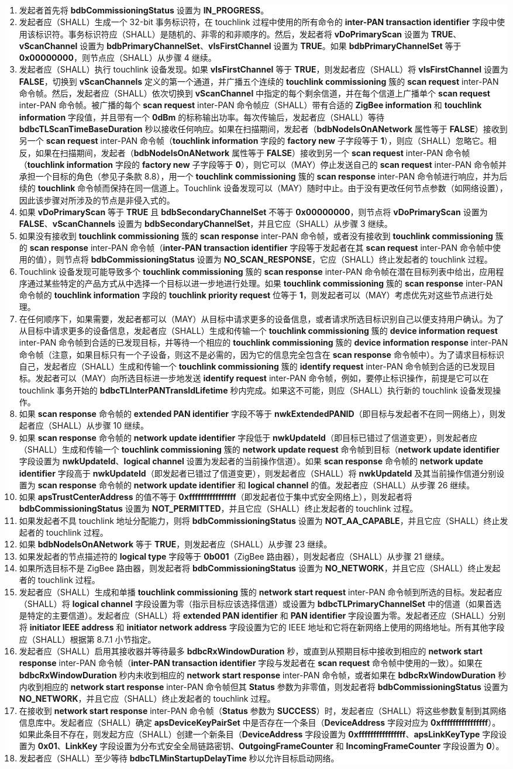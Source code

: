 1. 发起者首先将 **bdbCommissioningStatus** 设置为 **IN\_PROGRESS**。
2. 发起者应（SHALL）生成一个 32-bit 事务标识符，在 touchlink 过程中使用的所有命令的 **inter-PAN transaction identifier** 字段中使用该标识符。事务标识符应（SHALL）是随机的、非零的和非顺序的。然后，发起者将 **vDoPrimaryScan** 设置为 **TRUE**、**vScanChannel** 设置为 **bdbPrimaryChannelSet**、**vIsFirstChannel** 设置为 **TRUE**。如果 **bdbPrimaryChannelSet** 等于 **0x00000000**，则节点应（SHALL）从步骤 4 继续。
3. 发起者应（SHALL）执行 touchlink 设备发现。如果 **vIsFirstChannel** 等于 **TRUE**，则发起者应（SHALL）将 **vIsFirstChannel** 设置为 **FALSE**，切换到 **vScanChannels** 定义的第一个通道，并广播五个连续的 **touchlink commissioning** 簇的 **scan request** inter-PAN 命令帧。然后，发起者应（SHALL）依次切换到 **vScanChannel** 中指定的每个剩余信道，并在每个信道上广播单个 **scan request** inter-PAN 命令帧。被广播的每个 **scan request** inter-PAN 命令帧应（SHALL）带有合适的 **ZigBee information** 和 **touchlink information** 字段值，并且带有一个 **0dBm** 的标称输出功率。每次传输后，发起者应（SHALL）等待 **bdbcTLScanTimeBaseDuration** 秒以接收任何响应。如果在扫描期间，发起者（**bdbNodeIsOnANetwork** 属性等于 **FALSE**）接收到另一个 **scan request** inter-PAN 命令帧（**touchlink information** 字段的 **factory new** 子字段等于 **1**），则应（SHALL）忽略它。相反，如果在扫描期间，发起者（**bdbNodeIsOnANetwork** 属性等于 **FALSE**）接收到另一个 **scan request** inter-PAN 命令帧（**touchlink information** 字段的 **factory new** 子字段等于 **0**），则它可以（MAY）停止发送自己的 **scan request** inter-PAN 命令帧并承担一个目标的角色（参见子条款 8.8），用一个 **touchlink commissioning** 簇的 **scan response** inter-PAN 命令帧进行响应，并为后续的 **touchlink** 命令帧而保持在同一信道上。Touchlink 设备发现可以（MAY）随时中止。由于没有更改任何节点参数（如网络设置），因此该步骤对所涉及的节点是非侵入式的。
4. 如果 **vDoPrimaryScan** 等于 **TRUE** 且 **bdbSecondaryChannelSet** 不等于 **0x00000000**，则节点将 **vDoPrimaryScan** 设置为 **FALSE**、**vScanChannels** 设置为 **bdbSecondaryChannelSet**，并且它应（SHALL）从步骤 3 继续。
5. 如果没有接收到 **touchlink commissioning** 簇的 **scan response** inter-PAN 命令帧，或者没有接收到 **touchlink commissioning** 簇的 **scan response** inter-PAN 命令帧（**inter-PAN transaction identifier** 字段等于发起者在其 **scan request** inter-PAN 命令帧中使用的值），则节点将 **bdbCommissioningStatus** 设置为 **NO\_SCAN\_RESPONSE**，它应（SHALL）终止发起者的 touchlink 过程。
6. Touchlink 设备发现可能导致多个 **touchlink commissioning** 簇的 **scan response** inter-PAN 命令帧在潜在目标列表中给出，应用程序通过某些特定的产品方式从中选择一个目标以进一步地进行处理。如果 **touchlink commissioning** 簇的 **scan response** inter-PAN 命令帧的 **touchlink information** 字段的 **touchlink priority request** 位等于 **1**，则发起者可以（MAY）考虑优先对这些节点进行处理。
7. 在任何顺序下，如果需要，发起者都可以（MAY）从目标中请求更多的设备信息，或者请求所选目标识别自己以便支持用户确认。为了从目标中请求更多的设备信息，发起者应（SHALL）生成和传输一个 **touchlink commissioning** 簇的 **device information request** inter-PAN 命令帧到合适的已发现目标，并等待一个相应的 **touchlink commissioning** 簇的 **device information response** inter-PAN 命令帧（注意，如果目标只有一个子设备，则这不是必需的，因为它的信息完全包含在 **scan response** 命令帧中）。为了请求目标标识自己，发起者应（SHALL）生成和传输一个 **touchlink commissioning** 簇的 **identify request** inter-PAN 命令帧到合适的已发现目标。发起者可以（MAY）向所选目标进一步地发送 **identify request** inter-PAN 命令帧，例如，要停止标识操作，前提是它可以在 touchlink 事务开始的 **bdbcTLInterPANTransIdLifetime** 秒内完成。如果这不可能，则应（SHALL）执行新的 touchlink 设备发现操作。
8. 如果 **scan response** 命令帧的 **extended PAN identifier** 字段不等于 **nwkExtendedPANID**（即目标与发起者不在同一网络上），则发起者应（SHALL）从步骤 10 继续。
9. 如果 **scan response** 命令帧的 **network update identifier** 字段低于 **nwkUpdateId**（即目标已错过了信道变更），则发起者应（SHALL）生成和传输一个 **touchlink commissioning** 簇的 **network update request** 命令帧到目标（**network update identifier** 字段设置为 **nwkUpdateId**、**logical channel** 设置为发起者的当前操作信道）。如果 **scan response** 命令帧的 **network update identifier** 字段高于 **nwkUpdateId**（即发起者已错过了信道变更），则发起者应（SHALL）将 **nwkUpdateId** 及其当前操作信道分别设置为 **scan response** 命令帧的 **network update identifier** 和 **logical channel** 的值。发起者应（SHALL）从步骤 26 继续。
10. 如果 **apsTrustCenterAddress** 的值不等于 **0xffffffffffffffff**（即发起者位于集中式安全网络上），则发起者将 **bdbCommissioningStatus** 设置为 **NOT\_PERMITTED**，并且它应（SHALL）终止发起者的 touchlink 过程。
11. 如果发起者不具 touchlink 地址分配能力，则将 **bdbCommissioningStatus** 设置为 **NOT\_AA\_CAPABLE**，并且它应（SHALL）终止发起者的 touchlink 过程。
12. 如果 **bdbNodeIsOnANetwork** 等于 **TRUE**，则发起者应（SHALL）从步骤 23 继续。
13. 如果发起者的节点描述符的  **logical type** 字段等于 **0b001**（ZigBee 路由器），则发起者应（SHALL）从步骤 21 继续。
14. 如果所选目标不是 ZigBee 路由器，则发起者将 **bdbCommissioningStatus** 设置为 **NO\_NETWORK**，并且它应（SHALL）终止发起者的 touchlink 过程。
15. 发起者应（SHALL）生成和单播 **touchlink commissioning** 簇的 **network start request** inter-PAN 命令帧到所选的目标。发起者应（SHALL）将 **logical channel** 字段设置为零（指示目标应该选择信道）或设置为 **bdbcTLPrimaryChannelSet** 中的信道（如果首选是特定的主要信道）。发起者应（SHALL）将 **extended PAN identifier** 和 **PAN identifier** 字段设置为零。发起者还应（SHALL）分别将 **initiator IEEE address** 和 **initiator network address** 字段设置为它的 IEEE 地址和它将在新网络上使用的网络地址。所有其他字段应（SHALL）根据第 8.7.1 小节指定。
16. 发起者应（SHALL）启用其接收器并等待最多 **bdbcRxWindowDuration** 秒，或直到从预期目标中接收到相应的 **network start response** inter-PAN 命令帧（**inter-PAN transaction identifier** 字段与发起者在 **scan request** 命令帧中使用的一致）。如果在 **bdbcRxWindowDuration** 秒内未收到相应的 **network start response** inter-PAN 命令帧，或者如果在 **bdbcRxWindowDuration** 秒内收到相应的 **network start response** inter-PAN 命令帧但其 **Status** 参数为非零值，则发起者将 **bdbCommissioningStatus** 设置为 **NO\_NETWORK**，并且它应（SHALL）终止发起者的 touchlink 过程。
17. 在接收到 **network start response** inter-PAN 命令帧（**Status** 参数为 **SUCCESS**）时，发起者应（SHALL）将这些参数复制到其网络信息库中。发起者应（SHALL）确定 **apsDeviceKeyPairSet** 中是否存在一个条目（**DeviceAddress** 字段对应为 **0xffffffffffffffff**）。如果此条目不存在，则发起方应（SHALL）创建一个新条目（**DeviceAddress** 字段设置为 **0xffffffffffffffff**、**apsLinkKeyType** 字段设置为 **0x01**、**LinkKey** 字段设置为分布式安全全局链路密钥、**OutgoingFrameCounter** 和 **IncomingFrameCounter** 字段设置为 **0**）。
18. 发起者应（SHALL）至少等待 **bdbcTLMinStartupDelayTime** 秒以允许目标启动网络。
